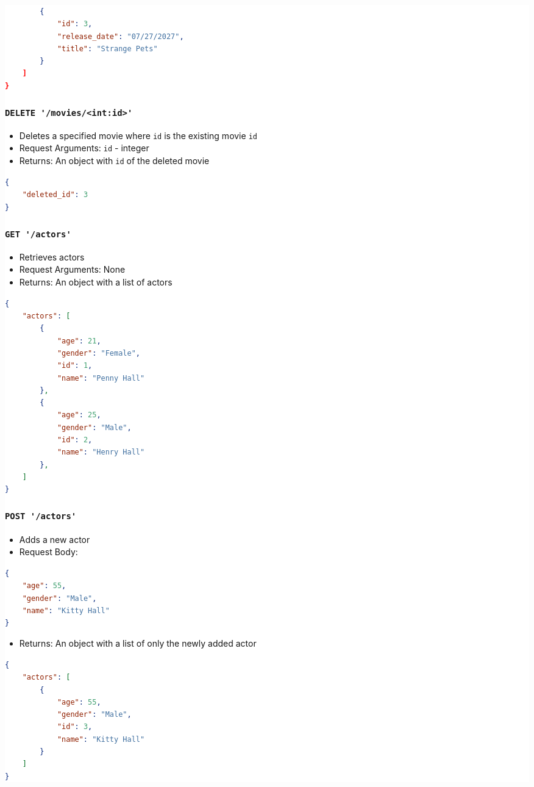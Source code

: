```json
        {
            "id": 3,
            "release_date": "07/27/2027",
            "title": "Strange Pets"
        }
    ]
}
```

### `DELETE '/movies/<int:id>'`
- Deletes a specified movie where `id` is the existing movie `id`
- Request Arguments: `id` - integer
- Returns: An object with `id` of the deleted movie
```json
{
    "deleted_id": 3
}
```

### `GET '/actors'`
- Retrieves actors
- Request Arguments: None
- Returns: An object with a list of actors
```json
{
    "actors": [
        {
            "age": 21,
            "gender": "Female",
            "id": 1,
            "name": "Penny Hall"
        },
        {
            "age": 25,
            "gender": "Male",
            "id": 2,
            "name": "Henry Hall"
        },
    ]
}
```

### `POST '/actors'`
- Adds a new actor
- Request Body:
```json
{
    "age": 55,
    "gender": "Male",
    "name": "Kitty Hall"
}
```
- Returns: An object with a list of only the newly added actor
```json
{
    "actors": [
        {
            "age": 55,
            "gender": "Male",
            "id": 3,
            "name": "Kitty Hall"
        }
    ]
}
```